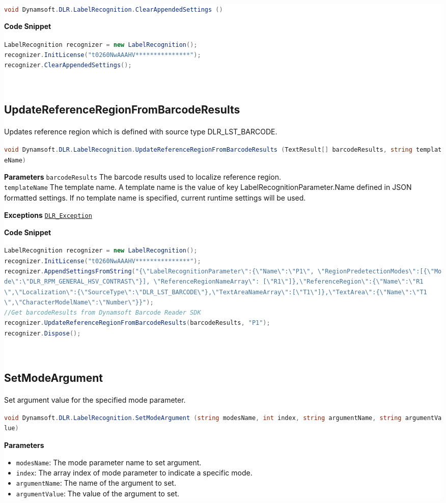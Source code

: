 ```csharp
void Dynamsoft.DLR.LabelRecognition.ClearAppendedSettings ()
```   
   
**Code Snippet**
```csharp
LabelRecognition recognizer = new LabelRecognition();
recognizer.InitLicense("t0260NwAAAHV***************");
recognizer.ClearAppendedSettings();
```

&nbsp;

## UpdateReferenceRegionFromBarcodeResults
Updates reference region which is defined with source type DLR_LST_BARCODE.  

```csharp
void Dynamsoft.DLR.LabelRecognition.UpdateReferenceRegionFromBarcodeResults (TextResult[] barcodeResults, string templateName)
```   
   
**Parameters**
`barcodeResults` The barcode results used to localize reference region.  
`templateName` The template name. A template name is the value of key LabelRecognitionParameter.Name defined in JSON formatted settings. If no template name is specified, current runtime settings will be used.


**Exceptions**
[`DLR_Exception`](../class/label-recognition-exception.html)


**Code Snippet**
```csharp
LabelRecognition recognizer = new LabelRecognition();
recognizer.InitLicense("t0260NwAAAHV***************");
recognizer.AppendSettingsFromString("{\"LabelRecognitionParameter\":{\"Name\":\"P1\", \"RegionPredetectionModes\":[{\"Mode\":\"DLR_RPM_GENERAL_HSV_CONTRAST\"}], \"ReferenceRegionNameArray\": [\"R1\"]},\"ReferenceRegion\":{\"Name\":\"R1\",\"Localization\":{\"SourceType\":\"DLR_LST_BARCODE\"},\"TextAreaNameArray\":[\"T1\"]},\"TextArea\":{\"Name\":\"T1\",\"CharacterModelName\":\"Number\"}}");
//Get barcodeResults from Dynamsoft Barcode Reader SDK
recognizer.UpdateReferenceRegionFromBarcodeResults(barcodeResults, "P1");
recognizer.Dispose();
```

&nbsp;

## SetModeArgument

Set argument value for the specified mode parameter.

```csharp
void Dynamsoft.DLR.LabelRecognition.SetModeArgument (string modesName, int index, string argumentName, string argumentValue)	
```   
**Parameters**
- `modesName`: The mode parameter name to set argument.
- `index`: The array index of mode parameter to indicate a specific mode.  
- `argumentName`: The name of the argument to set.  
- `argumentValue`: The value of the argument to set. 

